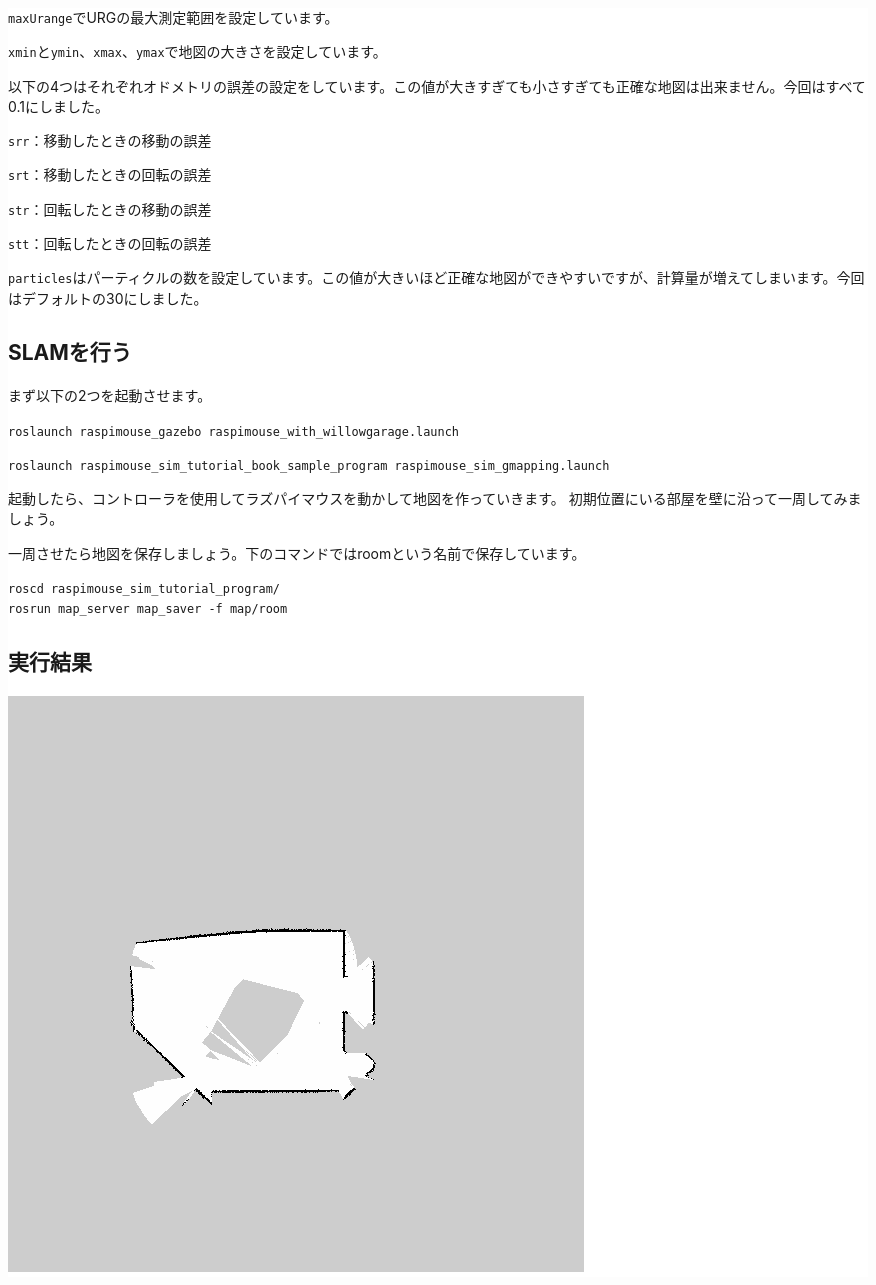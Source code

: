 `maxUrange`でURGの最大測定範囲を設定しています。

`xmin`と`ymin`、`xmax`、`ymax`で地図の大きさを設定しています。

以下の4つはそれぞれオドメトリの誤差の設定をしています。この値が大きすぎても小さすぎても正確な地図は出来ません。今回はすべて0.1にしました。

`srr`：移動したときの移動の誤差

`srt`：移動したときの回転の誤差

`str`：回転したときの移動の誤差

`stt`：回転したときの回転の誤差

`particles`はパーティクルの数を設定しています。この値が大きいほど正確な地図ができやすいですが、計算量が増えてしまいます。今回はデフォルトの30にしました。

## SLAMを行う

まず以下の2つを起動させます。

```text
roslaunch raspimouse_gazebo raspimouse_with_willowgarage.launch
```

```text
roslaunch raspimouse_sim_tutorial_book_sample_program raspimouse_sim_gmapping.launch
```

起動したら、コントローラを使用してラズパイマウスを動かして地図を作っていきます。 初期位置にいる部屋を壁に沿って一周してみましょう。

一周させたら地図を保存しましょう。下のコマンドではroomという名前で保存しています。

```text
roscd raspimouse_sim_tutorial_program/
rosrun map_server map_saver -f map/room
```

## 実行結果

![](../.gitbook/assets/sample_map.png)
